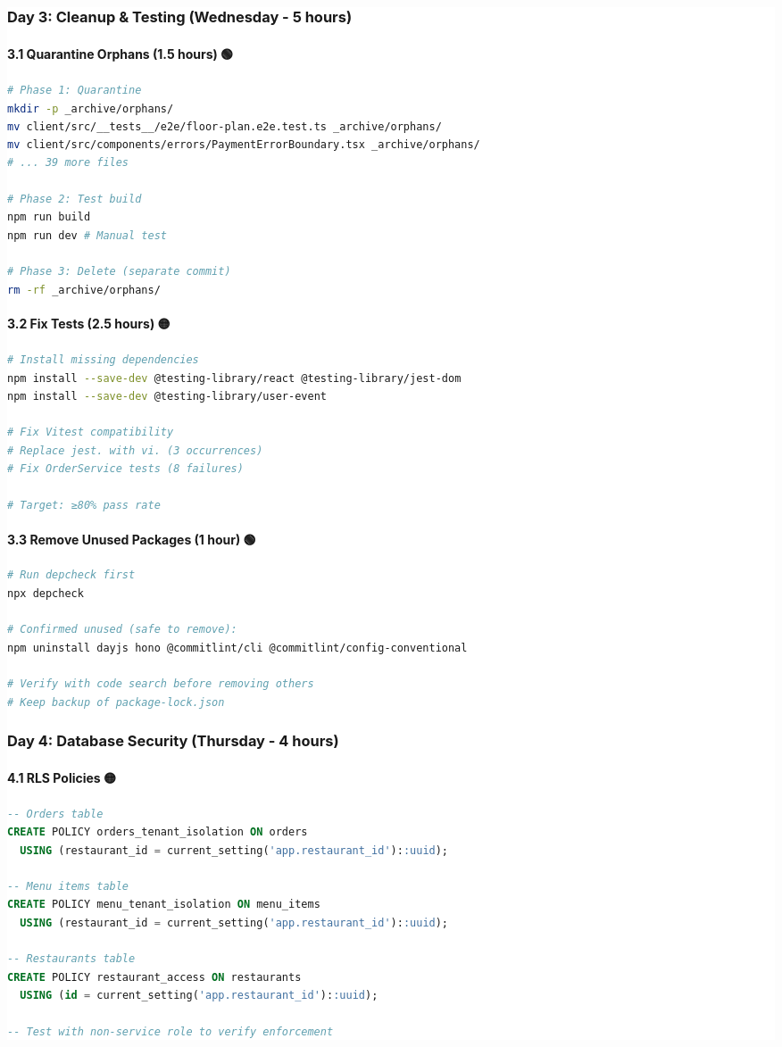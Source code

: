### Day 3: Cleanup & Testing (Wednesday - 5 hours)

#### 3.1 Quarantine Orphans (1.5 hours) 🟢
```bash
# Phase 1: Quarantine
mkdir -p _archive/orphans/
mv client/src/__tests__/e2e/floor-plan.e2e.test.ts _archive/orphans/
mv client/src/components/errors/PaymentErrorBoundary.tsx _archive/orphans/
# ... 39 more files

# Phase 2: Test build
npm run build
npm run dev # Manual test

# Phase 3: Delete (separate commit)
rm -rf _archive/orphans/
```

#### 3.2 Fix Tests (2.5 hours) 🟡
```bash
# Install missing dependencies
npm install --save-dev @testing-library/react @testing-library/jest-dom
npm install --save-dev @testing-library/user-event

# Fix Vitest compatibility
# Replace jest. with vi. (3 occurrences)
# Fix OrderService tests (8 failures)

# Target: ≥80% pass rate
```

#### 3.3 Remove Unused Packages (1 hour) 🟢
```bash
# Run depcheck first
npx depcheck

# Confirmed unused (safe to remove):
npm uninstall dayjs hono @commitlint/cli @commitlint/config-conventional

# Verify with code search before removing others
# Keep backup of package-lock.json
```

### Day 4: Database Security (Thursday - 4 hours)

#### 4.1 RLS Policies 🟡
```sql
-- Orders table
CREATE POLICY orders_tenant_isolation ON orders
  USING (restaurant_id = current_setting('app.restaurant_id')::uuid);

-- Menu items table
CREATE POLICY menu_tenant_isolation ON menu_items
  USING (restaurant_id = current_setting('app.restaurant_id')::uuid);

-- Restaurants table
CREATE POLICY restaurant_access ON restaurants
  USING (id = current_setting('app.restaurant_id')::uuid);

-- Test with non-service role to verify enforcement
```
